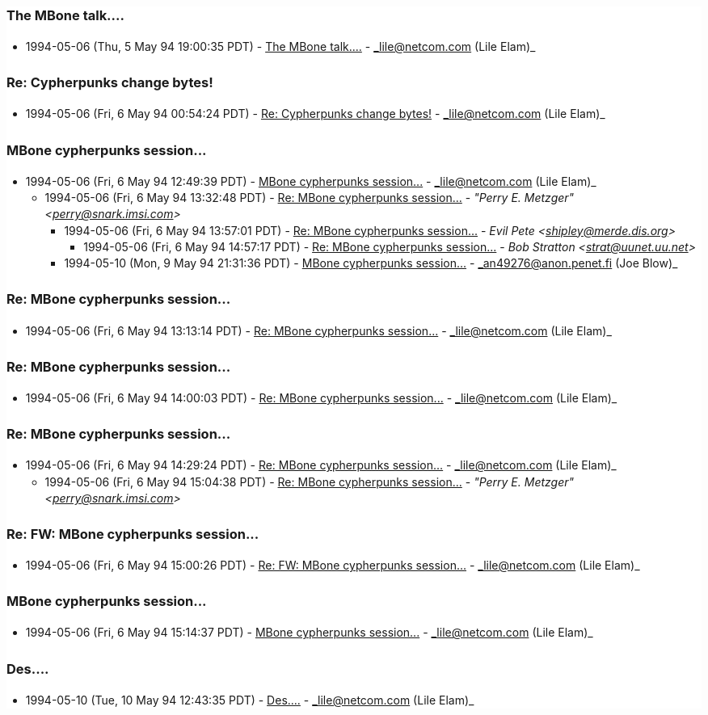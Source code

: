 ### The MBone talk....
+ 1994-05-06 (Thu, 5 May 94 19:00:35 PDT) - [The MBone talk....](/archive/1994/05/aa5b644e31e7555e2f72d9899d911a0d9a338795732e8b961b2e6bd4486c070d) - _lile@netcom.com (Lile Elam)_

### Re: Cypherpunks change bytes!
+ 1994-05-06 (Fri, 6 May 94 00:54:24 PDT) - [Re: Cypherpunks change bytes!](/archive/1994/05/a09d524a66269fc5496ce053bf3181b89c006dd474ca39821646909f16b7bcf5) - _lile@netcom.com (Lile Elam)_

### MBone cypherpunks session...
+ 1994-05-06 (Fri, 6 May 94 12:49:39 PDT) - [MBone cypherpunks session...](/archive/1994/05/06f59aa8af9321c86cbc756c0e837b02b48d64e6af4e1a60300e026fe51dcca7) - _lile@netcom.com (Lile Elam)_
  + 1994-05-06 (Fri, 6 May 94 13:32:48 PDT) - [Re: MBone cypherpunks session...](/archive/1994/05/8bc03ef80cdef38e9642ccf6c90187692e67fa3f1b0b96af0d99a1b106f78d40) - _"Perry E. Metzger" \<perry@snark.imsi.com\>_
    + 1994-05-06 (Fri, 6 May 94 13:57:01 PDT) - [Re: MBone cypherpunks session...](/archive/1994/05/e482298082615bd05ec2ed1a129f9a154b0ebc200b380e5d3d9cf5b8a9f35cec) - _Evil Pete \<shipley@merde.dis.org\>_
      + 1994-05-06 (Fri, 6 May 94 14:57:17 PDT) - [Re: MBone cypherpunks session...](/archive/1994/05/dc4bd2babaed4af0723641d13a64ca0d2bd0cb83b25db09ea74fd93809bac8a3) - _Bob Stratton \<strat@uunet.uu.net\>_
    + 1994-05-10 (Mon, 9 May 94 21:31:36 PDT) - [MBone cypherpunks session...](/archive/1994/05/4aaa1e588a1774ab3deed39ffd70de5a58ac1047636432bc850026b9502176bd) - _an49276@anon.penet.fi (Joe Blow)_

### Re:  MBone cypherpunks session...
+ 1994-05-06 (Fri, 6 May 94 13:13:14 PDT) - [Re:  MBone cypherpunks session...](/archive/1994/05/2810e0130cbfa36c8a633dd164e4f6c1f9465f4a626e938b136b015a8df98987) - _lile@netcom.com (Lile Elam)_

### Re: MBone cypherpunks session...
+ 1994-05-06 (Fri, 6 May 94 14:00:03 PDT) - [Re: MBone cypherpunks session...](/archive/1994/05/8c34431c0f52933baad06ca1921ee5b39d5e9ca324359faccac0713f65157b89) - _lile@netcom.com (Lile Elam)_

### Re: MBone cypherpunks session...
+ 1994-05-06 (Fri, 6 May 94 14:29:24 PDT) - [Re: MBone cypherpunks session...](/archive/1994/05/4fe96e9b85e1b74ce90377124c0acc4553360d3c58314f42e587d37dbae4fcaa) - _lile@netcom.com (Lile Elam)_
  + 1994-05-06 (Fri, 6 May 94 15:04:38 PDT) - [Re: MBone cypherpunks session...](/archive/1994/05/0025514442775347db859131a174e12bf21311ee38e96ab7347baadc2e9761e9) - _"Perry E. Metzger" \<perry@snark.imsi.com\>_

### Re:  FW:  MBone cypherpunks session...
+ 1994-05-06 (Fri, 6 May 94 15:00:26 PDT) - [Re:  FW:  MBone cypherpunks session...](/archive/1994/05/5b967e25b4c92751a08ad1a47d51661c8101e2c77b6c991777e19baaac342e2b) - _lile@netcom.com (Lile Elam)_

### MBone cypherpunks session...
+ 1994-05-06 (Fri, 6 May 94 15:14:37 PDT) - [MBone cypherpunks session...](/archive/1994/05/39a9348e4554d95ca52e934d5c2ecf27fd41f4956d3ca49be79a2d2d00abbd0f) - _lile@netcom.com (Lile Elam)_

### Des....
+ 1994-05-10 (Tue, 10 May 94 12:43:35 PDT) - [Des....](/archive/1994/05/a1d544902b2558dc5fd9103b81d246dc9b148317df89f9756fd7fe606cd9f93a) - _lile@netcom.com (Lile Elam)_
